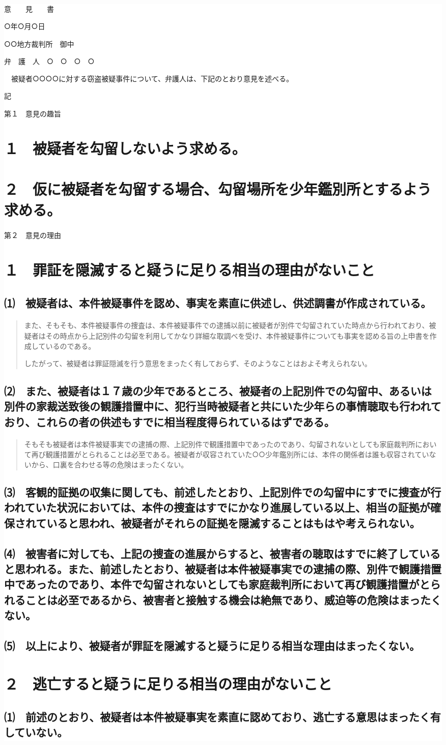 意　　見　　書

○年○月○日

○○地方裁判所　御中

弁　護　人　○　○　○　○

　被疑者○○○○に対する窃盗被疑事件について、弁護人は、下記のとおり意見を述べる。

記

第１　意見の趣旨

# １　被疑者を勾留しないよう求める。

# ２　仮に被疑者を勾留する場合、勾留場所を少年鑑別所とするよう求める。

第２　意見の理由

# １　罪証を隠滅すると疑うに足りる相当の理由がないこと

## ⑴　被疑者は、本件被疑事件を認め、事実を素直に供述し、供述調書が作成されている。

> また、そもそも、本件被疑事件の捜査は、本件被疑事件での逮捕以前に被疑者が別件で勾留されていた時点から行われており、被疑者はその時点から上記別件の勾留を利用してかなり詳細な取調べを受け、本件被疑事件についても事実を認める旨の上申書を作成しているのである。
>
> したがって、被疑者は罪証隠滅を行う意思をまったく有しておらず、そのようなことはおよそ考えられない。

## ⑵　また、被疑者は１７歳の少年であるところ、被疑者の上記別件での勾留中、あるいは別件の家裁送致後の観護措置中に、犯行当時被疑者と共にいた少年らの事情聴取も行われており、これらの者の供述もすでに相当程度得られているはずである。

> そもそも被疑者は本件被疑事実での逮捕の際、上記別件で観護措置中であったのであり、勾留されないとしても家庭裁判所において再び観護措置がとられることは必至である。被疑者が収容されていた○○少年鑑別所には、本件の関係者は誰も収容されていないから、口裏を合わせる等の危険はまったくない。

## ⑶　客観的証拠の収集に関しても、前述したとおり、上記別件での勾留中にすでに捜査が行われていた状況においては、本件の捜査はすでにかなり進展している以上、相当の証拠が確保されていると思われ、被疑者がそれらの証拠を隠滅することはもはや考えられない。

## ⑷　被害者に対しても、上記の捜査の進展からすると、被害者の聴取はすでに終了していると思われる。また、前述したとおり、被疑者は本件被疑事実での逮捕の際、別件で観護措置中であったのであり、本件で勾留されないとしても家庭裁判所において再び観護措置がとられることは必至であるから、被害者と接触する機会は絶無であり、威迫等の危険はまったくない。

## ⑸　以上により、被疑者が罪証を隠滅すると疑うに足りる相当な理由はまったくない。

# ２　逃亡すると疑うに足りる相当の理由がないこと

## ⑴　前述のとおり、被疑者は本件被疑事実を素直に認めており、逃亡する意思はまったく有していない。
